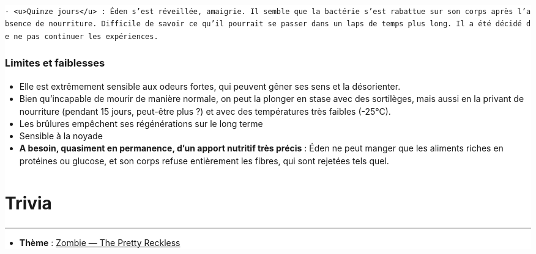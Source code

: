 	- <u>Quinze jours</u> : Éden s’est réveillée, amaigrie. Il semble que la bactérie s’est rabattue sur son corps après l’absence de nourriture. Difficile de savoir ce qu’il pourrait se passer dans un laps de temps plus long. Il a été décidé de ne pas continuer les expériences.

### Limites et faiblesses

- Elle est extrêmement sensible aux odeurs fortes, qui peuvent gêner ses sens et la désorienter.
- Bien qu’incapable de mourir de manière normale, on peut la plonger en stase avec des sortilèges, mais aussi en la privant de nourriture (pendant 15 jours, peut-être plus ?) et avec des températures très faibles (-25°C).
- Les brûlures empêchent ses régénérations sur le long terme
- Sensible à la noyade
- **A besoin, quasiment en permanence, d’un apport nutritif très précis** : Éden ne peut manger que les aliments riches en protéines ou glucose, et son corps refuse entièrement les fibres, qui sont rejetées tels quel.

# Trivia
---

- **Thème** : [Zombie — The Pretty Reckless](https://www.youtube.com/watch?v=Pt-8LZ6zAZM)